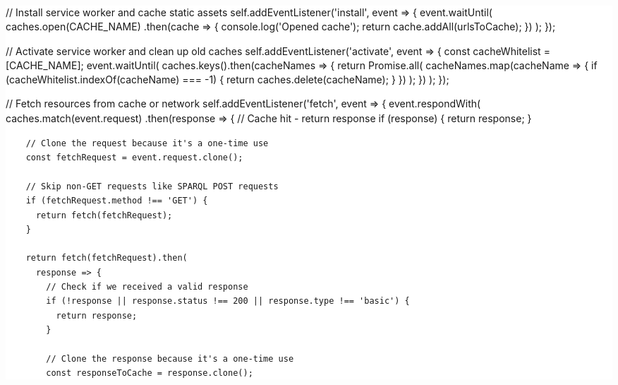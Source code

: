// Install service worker and cache static assets
self.addEventListener('install', event => {
  event.waitUntil(
    caches.open(CACHE_NAME)
      .then(cache => {
        console.log('Opened cache');
        return cache.addAll(urlsToCache);
      })
  );
});

// Activate service worker and clean up old caches
self.addEventListener('activate', event => {
  const cacheWhitelist = [CACHE_NAME];
  event.waitUntil(
    caches.keys().then(cacheNames => {
      return Promise.all(
        cacheNames.map(cacheName => {
          if (cacheWhitelist.indexOf(cacheName) === -1) {
            return caches.delete(cacheName);
          }
        })
      );
    })
  );
});

// Fetch resources from cache or network
self.addEventListener('fetch', event => {
  event.respondWith(
    caches.match(event.request)
      .then(response => {
        // Cache hit - return response
        if (response) {
          return response;
        }
        
        // Clone the request because it's a one-time use
        const fetchRequest = event.request.clone();
        
        // Skip non-GET requests like SPARQL POST requests
        if (fetchRequest.method !== 'GET') {
          return fetch(fetchRequest);
        }

        return fetch(fetchRequest).then(
          response => {
            // Check if we received a valid response
            if (!response || response.status !== 200 || response.type !== 'basic') {
              return response;
            }

            // Clone the response because it's a one-time use
            const responseToCache = response.clone();
